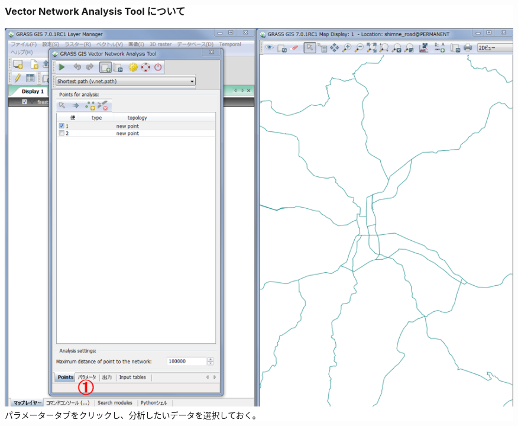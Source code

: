 ### Vector Network Analysis Tool について
![Vector Network Analysis Tool](pic/pic_44.png)
パラメータータブをクリックし、分析したいデータを選択しておく。
